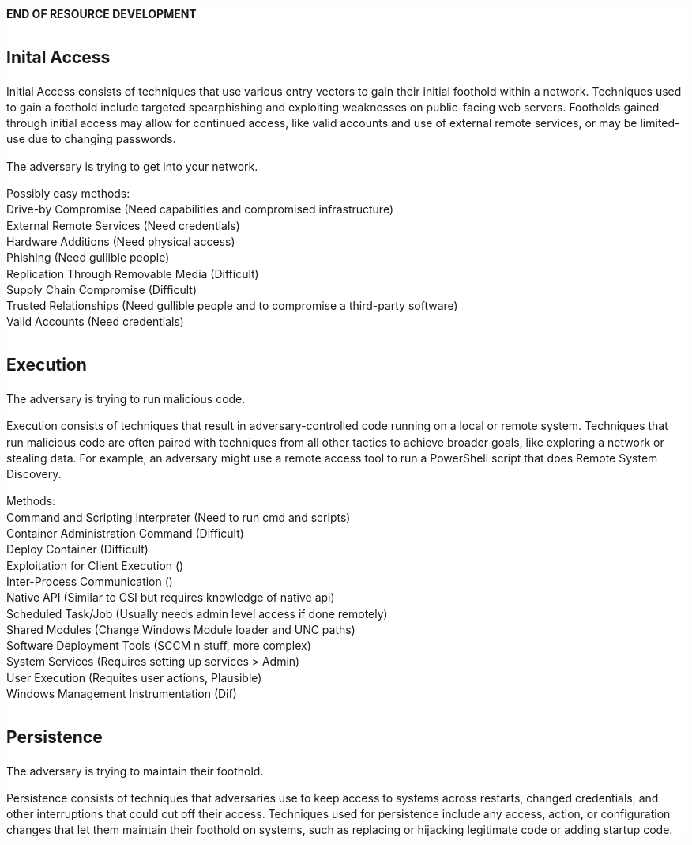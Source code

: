 **END OF RESOURCE DEVELOPMENT**

## Inital Access

Initial Access consists of techniques that use various entry vectors to gain their initial foothold within a network. Techniques used to gain a foothold include targeted spearphishing and exploiting weaknesses on public-facing web servers. Footholds gained through initial access may allow for continued access, like valid accounts and use of external remote services, or may be limited-use due to changing passwords.  
  
The adversary is trying to get into your network.

Possibly easy methods:  
Drive-by Compromise (Need capabilities and compromised infrastructure)  
External Remote Services (Need credentials)   
Hardware Additions (Need physical access)   
Phishing (Need gullible people)  
Replication Through Removable Media (Difficult)  
Supply Chain Compromise (Difficult)  
Trusted Relationships (Need gullible people and to compromise a third-party software)  
Valid Accounts (Need credentials)  
  
## Execution
The adversary is trying to run malicious code.  
  
Execution consists of techniques that result in adversary-controlled code running on a local or remote system. Techniques that run malicious code are often paired with techniques from all other tactics to achieve broader goals, like exploring a network or stealing data. For example, an adversary might use a remote access tool to run a PowerShell script that does Remote System Discovery.  

Methods:  
Command and Scripting Interpreter (Need to run cmd and scripts)  
Container Administration Command (Difficult)  
Deploy Container (Difficult)  
Exploitation for Client Execution ()  
Inter-Process Communication ()  
Native API (Similar to CSI but requires knowledge of native api)  
Scheduled Task/Job (Usually needs admin level access if done remotely)  
Shared Modules (Change Windows Module loader and UNC paths)  
Software Deployment Tools (SCCM n stuff, more complex)  
System Services (Requires setting up services > Admin)  
User Execution (Requites user actions, Plausible)      
Windows Management Instrumentation (Dif)
  
## Persistence 
The adversary is trying to maintain their foothold.  
  
Persistence consists of techniques that adversaries use to keep access to systems across restarts, changed credentials, and other interruptions that could cut off their access. Techniques used for persistence include any access, action, or configuration changes that let them maintain their foothold on systems, such as replacing or hijacking legitimate code or adding startup code.  
